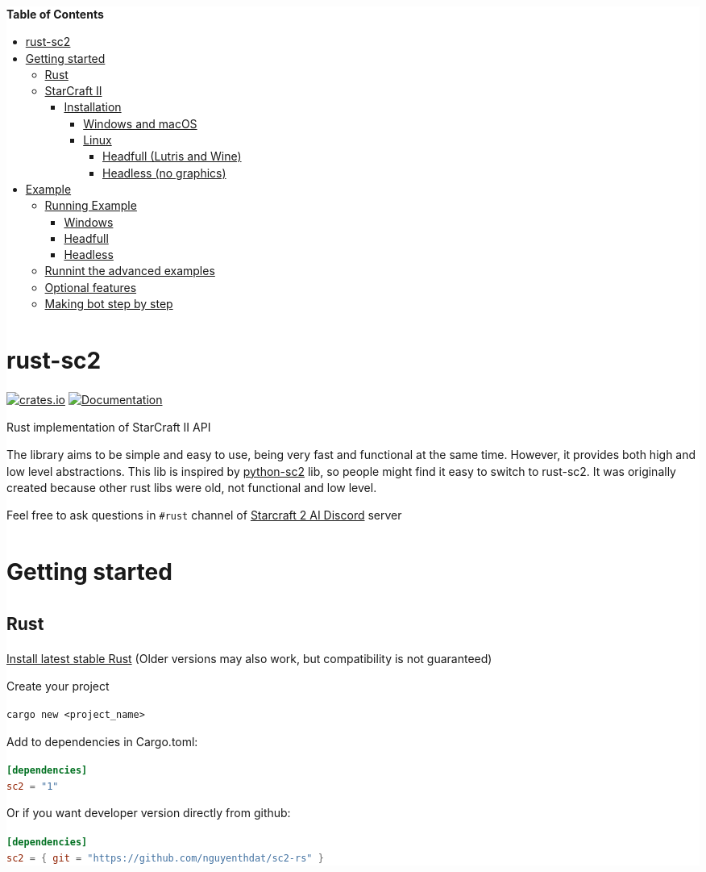 
**Table of Contents**

- [rust-sc2](#rust-sc2)
- [Getting started](#getting-started)
    - [Rust](#rust)
    - [StarCraft II](#starcraft-ii)
        - [Installation](#installation)
            - [Windows and macOS](#windows-and-macos)
            - [Linux](#linux)
                - [Headfull (Lutris and Wine)](#headfull-lutris-and-wine)
                - [Headless (no graphics)](#headless-no-graphics)
- [Example](#example)
    - [Running Example](#running-example)
        - [Windows](#windows)
        - [Headfull](#headfull)
        - [Headless](#headless)
    - [Runnint the advanced examples](#running-the-advanced-examples)
    - [Optional features](#optional-features)
    - [Making bot step by step](#making-bot-step-by-step)




# rust-sc2
[![crates.io](https://img.shields.io/crates/v/rust-sc2.svg)](https://crates.io/crates/rust-sc2)
[![Documentation](https://docs.rs/rust-sc2/badge.svg)](https://docs.rs/rust-sc2)

Rust implementation of StarCraft II API

The library aims to be simple and easy to use, being very fast and functional at the same time. However, it provides both high and low level abstractions. This lib is inspired by [python-sc2](https://github.com/BurnySc2/python-sc2) lib, so people might find it easy to switch to rust-sc2. It was originally created because other rust libs were old, not functional and low level.

Feel free to ask questions in `#rust` channel of [Starcraft 2 AI Discord](https://discord.gg/Emm5Ztz) server

# Getting started
## Rust
[Install latest stable Rust](https://www.rust-lang.org/tools/install)
(Older versions may also work, but compatibility is not guaranteed)

Create your project

`cargo new <project_name>`

Add to dependencies in Cargo.toml:
```toml
[dependencies]
sc2 = "1"
```
Or if you want developer version directly from github:
```toml
[dependencies]
sc2 = { git = "https://github.com/nguyenthdat/sc2-rs" }
```
